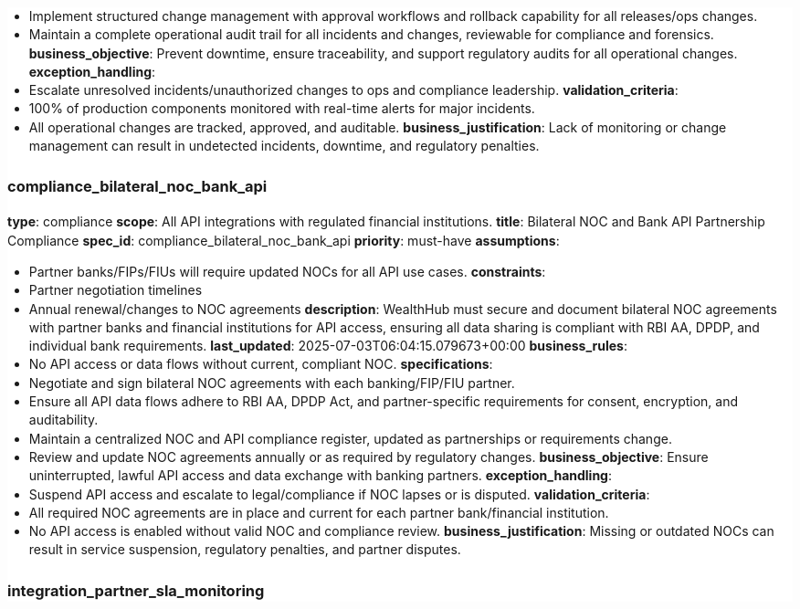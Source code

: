 - Implement structured change management with approval workflows and rollback capability for all releases/ops changes.
- Maintain a complete operational audit trail for all incidents and changes, reviewable for compliance and forensics.
**business_objective**: Prevent downtime, ensure traceability, and support regulatory audits for all operational changes.
**exception_handling**:
- Escalate unresolved incidents/unauthorized changes to ops and compliance leadership.
**validation_criteria**:
- 100% of production components monitored with real-time alerts for major incidents.
- All operational changes are tracked, approved, and auditable.
**business_justification**: Lack of monitoring or change management can result in undetected incidents, downtime, and regulatory penalties.

### **compliance_bilateral_noc_bank_api**

**type**: compliance
**scope**: All API integrations with regulated financial institutions.
**title**: Bilateral NOC and Bank API Partnership Compliance
**spec_id**: compliance_bilateral_noc_bank_api
**priority**: must-have
**assumptions**:
- Partner banks/FIPs/FIUs will require updated NOCs for all API use cases.
**constraints**:
- Partner negotiation timelines
- Annual renewal/changes to NOC agreements
**description**: WealthHub must secure and document bilateral NOC agreements with partner banks and financial institutions for API access, ensuring all data sharing is compliant with RBI AA, DPDP, and individual bank requirements.
**last_updated**: 2025-07-03T06:04:15.079673+00:00
**business_rules**:
- No API access or data flows without current, compliant NOC.
**specifications**:
- Negotiate and sign bilateral NOC agreements with each banking/FIP/FIU partner.
- Ensure all API data flows adhere to RBI AA, DPDP Act, and partner-specific requirements for consent, encryption, and auditability.
- Maintain a centralized NOC and API compliance register, updated as partnerships or requirements change.
- Review and update NOC agreements annually or as required by regulatory changes.
**business_objective**: Ensure uninterrupted, lawful API access and data exchange with banking partners.
**exception_handling**:
- Suspend API access and escalate to legal/compliance if NOC lapses or is disputed.
**validation_criteria**:
- All required NOC agreements are in place and current for each partner bank/financial institution.
- No API access is enabled without valid NOC and compliance review.
**business_justification**: Missing or outdated NOCs can result in service suspension, regulatory penalties, and partner disputes.

### **integration_partner_sla_monitoring**

